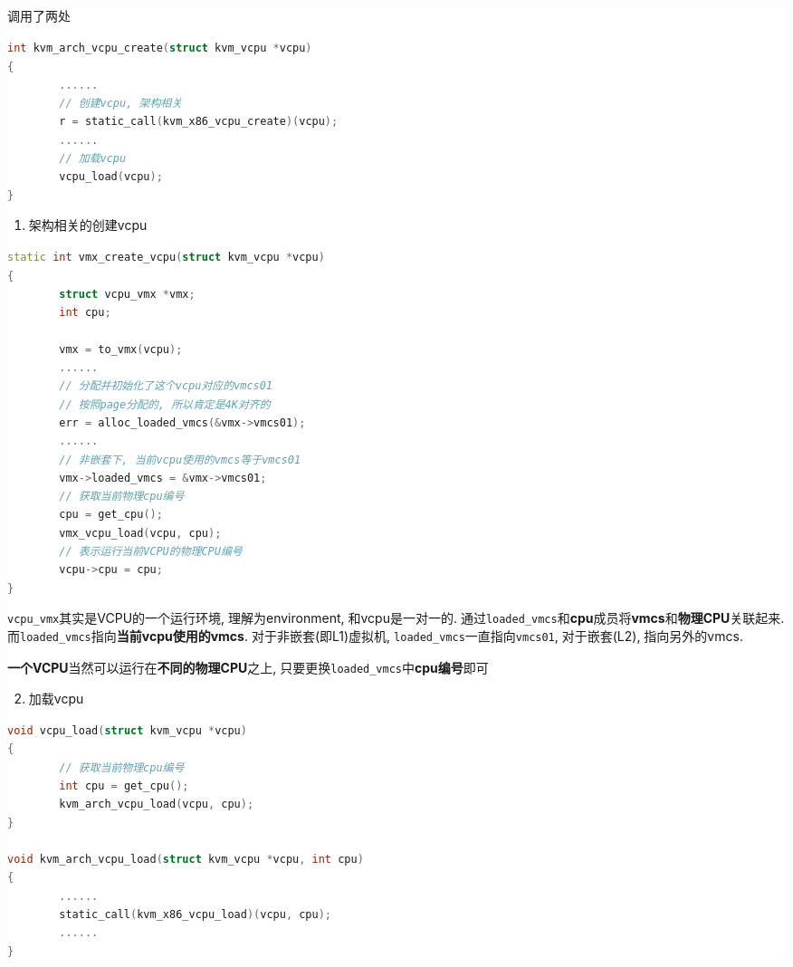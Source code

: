 调用了两处

```cpp
int kvm_arch_vcpu_create(struct kvm_vcpu *vcpu)
{
        ......
        // 创建vcpu, 架构相关
        r = static_call(kvm_x86_vcpu_create)(vcpu);
        ......
        // 加载vcpu
        vcpu_load(vcpu);
}
```

1. 架构相关的创建vcpu

```cpp
static int vmx_create_vcpu(struct kvm_vcpu *vcpu)
{
        struct vcpu_vmx *vmx;
        int cpu;

        vmx = to_vmx(vcpu);
        ......
        // 分配并初始化了这个vcpu对应的vmcs01
        // 按照page分配的, 所以肯定是4K对齐的
        err = alloc_loaded_vmcs(&vmx->vmcs01);
        ......
        // 非嵌套下, 当前vcpu使用的vmcs等于vmcs01
        vmx->loaded_vmcs = &vmx->vmcs01;
        // 获取当前物理cpu编号
        cpu = get_cpu();
        vmx_vcpu_load(vcpu, cpu);
        // 表示运行当前VCPU的物理CPU编号
        vcpu->cpu = cpu;
}
```

`vcpu_vmx`其实是VCPU的一个运行环境, 理解为environment, 和vcpu是一对一的. 通过`loaded_vmcs`和**cpu**成员将**vmcs**和**物理CPU**关联起来. 而`loaded_vmcs`指向**当前vcpu使用的vmcs**. 对于非嵌套(即L1)虚拟机, `loaded_vmcs`一直指向`vmcs01`, 对于嵌套(L2), 指向另外的vmcs.

**一个VCPU**当然可以运行在**不同的物理CPU**之上, 只要更换`loaded_vmcs`中**cpu编号**即可

2. 加载vcpu

```cpp
void vcpu_load(struct kvm_vcpu *vcpu)
{
        // 获取当前物理cpu编号
        int cpu = get_cpu();
        kvm_arch_vcpu_load(vcpu, cpu);
}

void kvm_arch_vcpu_load(struct kvm_vcpu *vcpu, int cpu)
{
        ......
        static_call(kvm_x86_vcpu_load)(vcpu, cpu);
        ......
}
```

